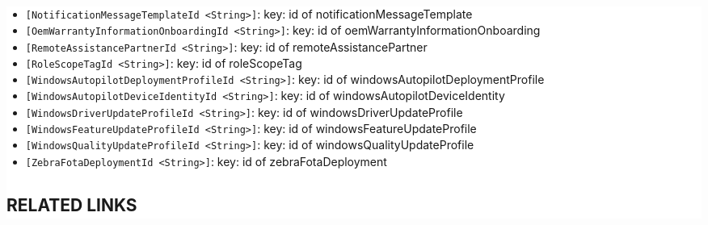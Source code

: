   - `[NotificationMessageTemplateId <String>]`: key: id of notificationMessageTemplate
  - `[OemWarrantyInformationOnboardingId <String>]`: key: id of oemWarrantyInformationOnboarding
  - `[RemoteAssistancePartnerId <String>]`: key: id of remoteAssistancePartner
  - `[RoleScopeTagId <String>]`: key: id of roleScopeTag
  - `[WindowsAutopilotDeploymentProfileId <String>]`: key: id of windowsAutopilotDeploymentProfile
  - `[WindowsAutopilotDeviceIdentityId <String>]`: key: id of windowsAutopilotDeviceIdentity
  - `[WindowsDriverUpdateProfileId <String>]`: key: id of windowsDriverUpdateProfile
  - `[WindowsFeatureUpdateProfileId <String>]`: key: id of windowsFeatureUpdateProfile
  - `[WindowsQualityUpdateProfileId <String>]`: key: id of windowsQualityUpdateProfile
  - `[ZebraFotaDeploymentId <String>]`: key: id of zebraFotaDeployment

## RELATED LINKS

